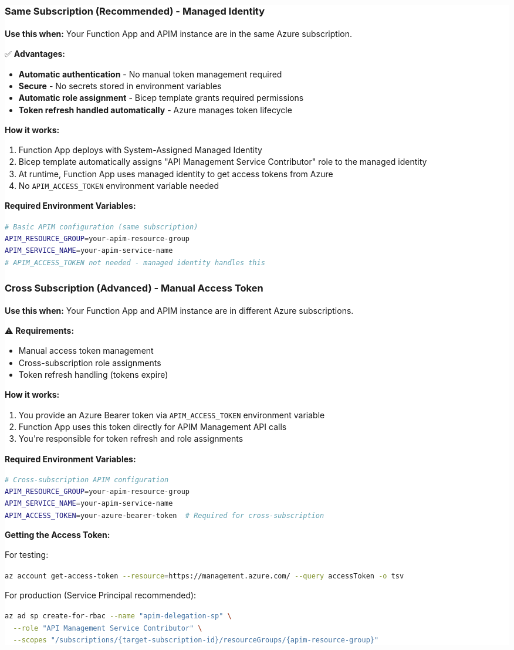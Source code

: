 ### Same Subscription (Recommended) - Managed Identity

**Use this when:** Your Function App and APIM instance are in the same Azure subscription.

✅ **Advantages:**
- **Automatic authentication** - No manual token management required
- **Secure** - No secrets stored in environment variables
- **Automatic role assignment** - Bicep template grants required permissions
- **Token refresh handled automatically** - Azure manages token lifecycle

**How it works:**
1. Function App deploys with System-Assigned Managed Identity
2. Bicep template automatically assigns "API Management Service Contributor" role to the managed identity
3. At runtime, Function App uses managed identity to get access tokens from Azure
4. No `APIM_ACCESS_TOKEN` environment variable needed

**Required Environment Variables:**
```bash
# Basic APIM configuration (same subscription)
APIM_RESOURCE_GROUP=your-apim-resource-group
APIM_SERVICE_NAME=your-apim-service-name
# APIM_ACCESS_TOKEN not needed - managed identity handles this
```

### Cross Subscription (Advanced) - Manual Access Token

**Use this when:** Your Function App and APIM instance are in different Azure subscriptions.

⚠️ **Requirements:**
- Manual access token management
- Cross-subscription role assignments
- Token refresh handling (tokens expire)

**How it works:**
1. You provide an Azure Bearer token via `APIM_ACCESS_TOKEN` environment variable
2. Function App uses this token directly for APIM Management API calls
3. You're responsible for token refresh and role assignments

**Required Environment Variables:**
```bash
# Cross-subscription APIM configuration
APIM_RESOURCE_GROUP=your-apim-resource-group
APIM_SERVICE_NAME=your-apim-service-name
APIM_ACCESS_TOKEN=your-azure-bearer-token  # Required for cross-subscription
```

**Getting the Access Token:**

For testing:
```bash
az account get-access-token --resource=https://management.azure.com/ --query accessToken -o tsv
```

For production (Service Principal recommended):
```bash
az ad sp create-for-rbac --name "apim-delegation-sp" \
  --role "API Management Service Contributor" \
  --scopes "/subscriptions/{target-subscription-id}/resourceGroups/{apim-resource-group}"
```

